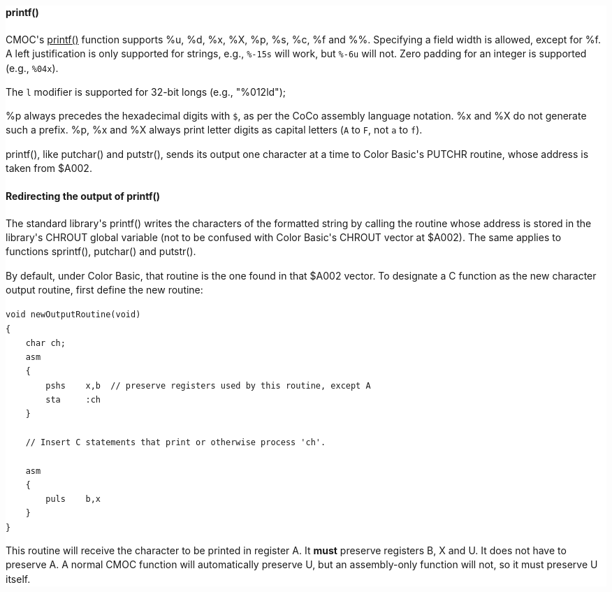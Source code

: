 #### printf()

CMOC's [printf()](https://en.wikipedia.org/wiki/Printf_format_string)
function supports %u, %d, %x, %X, %p, %s, %c, %f and %%.
Specifying a field width is allowed, except for %f.
A left justification is only supported for strings, e.g.,
`%-15s` will work, but `%-6u` will not.
Zero padding for an integer is supported (e.g., `%04x`).

The `l` modifier is supported for 32-bit longs (e.g., "%012ld");

%p always precedes the hexadecimal digits with `$`, as per
the CoCo assembly language notation. %x and %X do not generate
such a prefix. %p, %x and %X always print letter digits as
capital letters (`A` to `F`, not `a` to `f`).

printf(), like putchar() and putstr(), sends its output one
character at a time to Color Basic's PUTCHR routine, whose
address is taken from $A002.

#### Redirecting the output of printf()

The standard library's printf() writes the characters of the formatted
string by calling the routine whose address is stored in the library's
CHROUT global variable (not to be confused with Color Basic's CHROUT
vector at $A002).
The same applies to functions sprintf(), putchar() and putstr().

By default, under Color Basic,
that routine is the one found in that $A002 vector.
To designate a C function as the new character output routine,
first define the new routine:

    void newOutputRoutine(void)
    {
        char ch;
        asm
        {
            pshs    x,b  // preserve registers used by this routine, except A
            sta     :ch
        }

        // Insert C statements that print or otherwise process 'ch'.

        asm
        {
            puls    b,x
        }
    }

This routine will receive the character to be printed in register A.
It **must** preserve registers B, X and U.
It does not have to preserve A.
A normal CMOC function will automatically preserve U, but an assembly-only
function will not, so it must preserve U itself.
